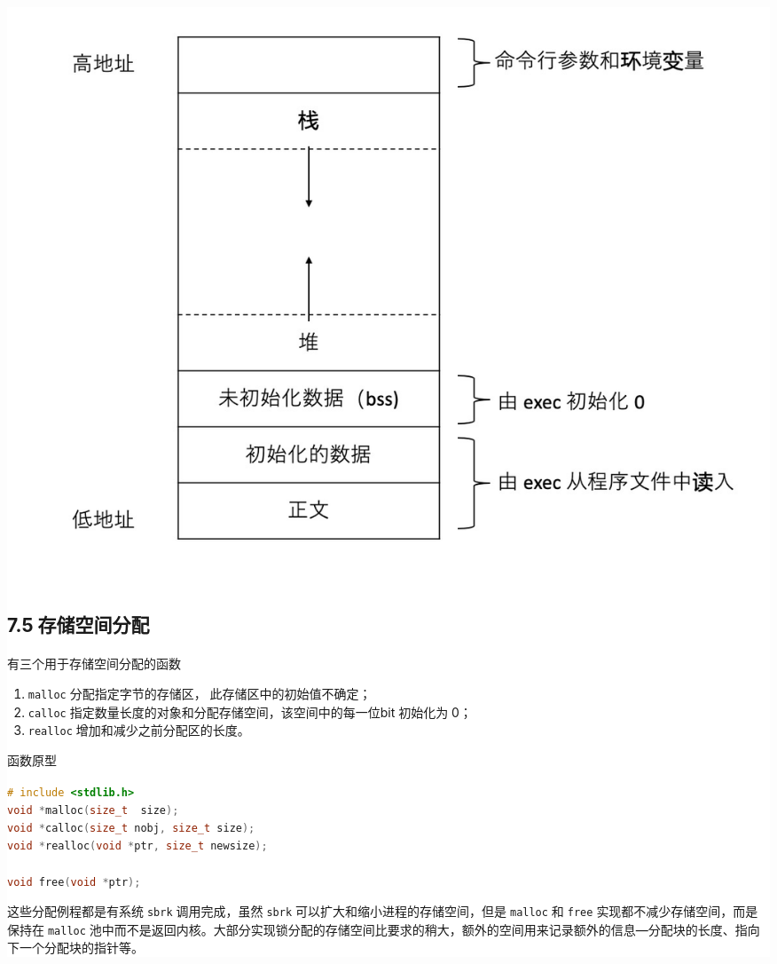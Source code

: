 ![](./_image/2019-07-03-06-30-46.jpg)

## 7.5 存储空间分配
有三个用于存储空间分配的函数
1. `malloc` 分配指定字节的存储区， 此存储区中的初始值不确定；
2. `calloc` 指定数量长度的对象和分配存储空间，该空间中的每一位bit 初始化为 0；
3. `realloc` 增加和减少之前分配区的长度。

函数原型
```c
# include <stdlib.h>
void *malloc(size_t  size);
void *calloc(size_t nobj, size_t size);
void *realloc(void *ptr, size_t newsize);

void free(void *ptr);
```
这些分配例程都是有系统 `sbrk` 调用完成，虽然 `sbrk` 可以扩大和缩小进程的存储空间，但是 `malloc` 和 `free` 实现都不减少存储空间，而是保持在 `malloc` 池中而不是返回内核。大部分实现锁分配的存储空间比要求的稍大，额外的空间用来记录额外的信息—分配块的长度、指向下一个分配块的指针等。
